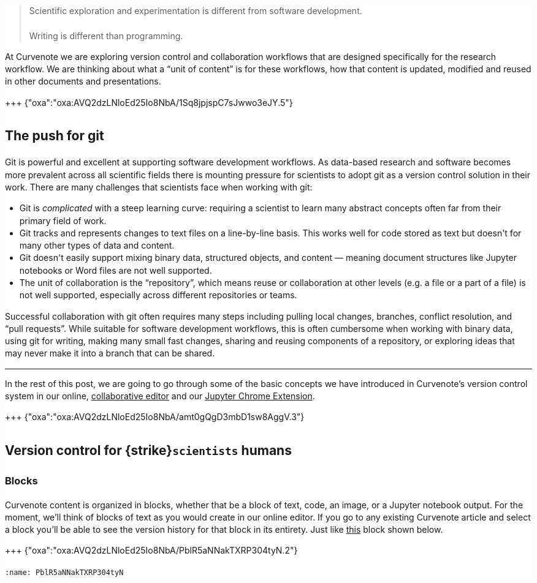 > Scientific exploration and experimentation is different from software development.\
> \
> Writing is different than programming.

At Curvenote we are exploring version control and collaboration workflows that are designed specifically for the research workflow. We are thinking about what a “unit of content” is for these workflows, how that content is updated, modified and reused in other documents and presentations.

+++ {"oxa":"oxa:AVQ2dzLNloEd25Io8NbA/1Sq8jpjspC7sJwwo3eJY.5"}

## The push for git

Git is powerful and excellent at supporting software development workflows. As data-based research and software becomes more prevalent across all scientific fields there is mounting pressure for scientists to adopt git as a version control solution in their work. There are many challenges that scientists face when working with git:

- Git is _complicated_ with a steep learning curve: requiring a scientist to learn many abstract concepts often far from their primary field of work.
- Git tracks and represents changes to text files on a line-by-line basis. This works well for code stored as text but doesn't for many other types of data and content.
- Git doesn't easily support mixing binary data, structured objects, and content — meaning document structures like Jupyter notebooks or Word files are not well supported.
- The unit of collaboration is the “repository”, which means reuse or collaboration at other levels (e.g. a file or a part of a file) is not well supported, especially across different repositories or teams.

Successful collaboration with git often requires many steps including pulling local changes, branches, conflict resolution, and “pull requests”. While suitable for software development workflows, this is often cumbersome when working with binary data, using git for writing, making many small fast changes, sharing and reusing components of a repository, or exploring ideas that may never make it into a branch that can be shared.

---

In the rest of this post, we are going to go through some of the basic concepts we have introduced in Curvenote’s version control system in our online, [collaborative editor](http://curvenote.com/) and our [Jupyter Chrome Extension](https://curvenote.com/for/jupyter/).

+++ {"oxa":"oxa:AVQ2dzLNloEd25Io8NbA/amt0gQgD3mbD1sw8AggV.3"}

## Version control for {strike}`scientists` humans

### Blocks

Curvenote content is organized in blocks, whether that be a block of text, code, an image, or a Jupyter notebook output. For the moment, we’ll think of blocks of text as you would create in our online editor. If you go to any existing Curvenote article and select a block you’ll be able to see the version history for that block in its entirety. Just like [this](https://curvenote.com/@curvenote/getting-started/!tKXrPfBQxgGTXNB1Np1q.6) block shown below.

+++ {"oxa":"oxa:AVQ2dzLNloEd25Io8NbA/PblR5aNNakTXRP304tyN.2"}

```{figure} images/AVQ2dzLNloEd25Io8NbA-PblR5aNNakTXRP304tyN-v2.png
:name: PblR5aNNakTXRP304tyN
```

